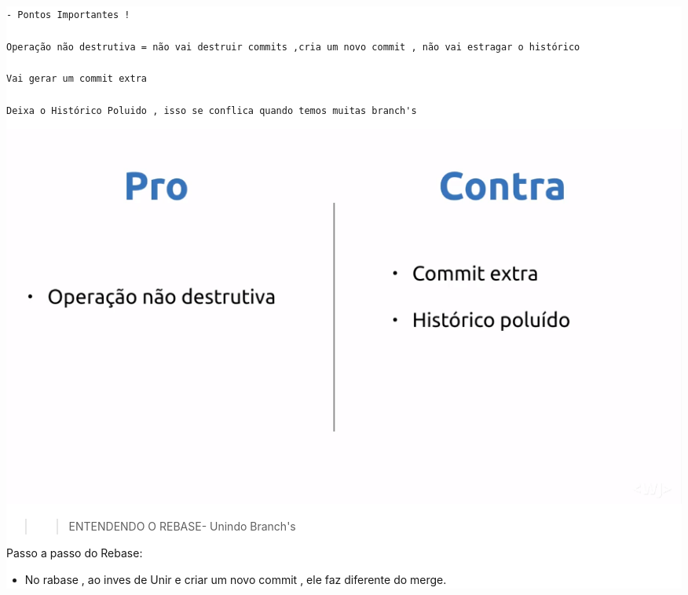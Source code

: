 ```
- Pontos Importantes !

Operação não destrutiva = não vai destruir commits ,cria um novo commit , não vai estragar o histórico

Vai gerar um commit extra

Deixa o Histórico Poluido , isso se conflica quando temos muitas branch's
```

![](imagens/071.png)

>> ENTENDENDO O REBASE- Unindo Branch's

Passo a passo do Rebase:

- No rabase , ao inves de Unir e criar um novo commit , ele faz diferente do merge.
